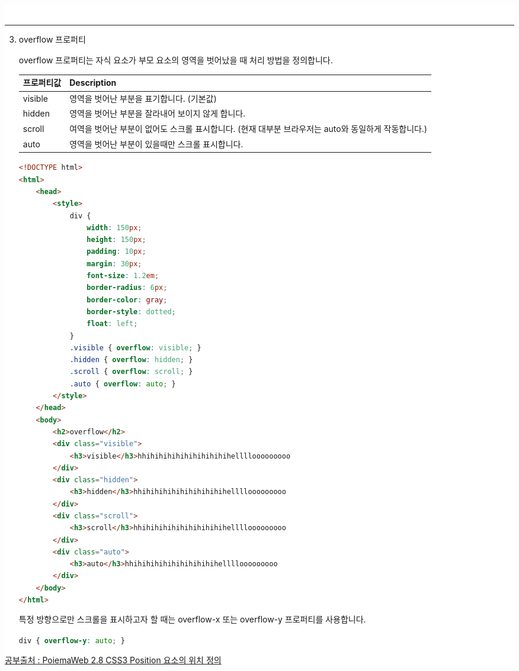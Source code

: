    <br/>

   ----

3. overflow 프로퍼티<a id="overflow"></a>

   overflow 프로퍼티는 자식 요소가 부모 요소의 영역을 벗어났을 때 처리 방법을 정의합니다.

   | 프로퍼티값 | Description                                                  |
   | ---------- | ------------------------------------------------------------ |
   | visible    | 영역을 벗어난 부분을 표기합니다. (기본값)                    |
   | hidden     | 영역을 벗어난 부분을 잘라내어 보이지 않게 합니다.            |
   | scroll     | 여역을 벗어난 부분이 없어도 스크롤 표시합니다. (현재 대부분 브라우저는 auto와 동일하게 작동합니다.) |
   | auto       | 영역을 벗어난 부분이 있을때만 스크롤 표시합니다.             |

   ```html
   <!DOCTYPE html>
   <html>
       <head>
           <style>
               div {
                   width: 150px;
                   height: 150px;
                   padding: 10px;
                   margin: 30px;
                   font-size: 1.2em;
                   border-radius: 6px;
                   border-color: gray;
                   border-style: dotted;
                   float: left;
               }
               .visible { overflow: visible; }
               .hidden { overflow: hidden; }
               .scroll { overflow: scroll; }
               .auto { overflow: auto; }
           </style>
       </head>
       <body>
           <h2>overflow</h2>
           <div class="visible">
               <h3>visible</h3>hhihihihihihihihihihihellllooooooooo
           </div>
           <div class="hidden">
               <h3>hidden</h3>hhihihihihihihihihihihellllooooooooo
           </div>
           <div class="scroll">
               <h3>scroll</h3>hhihihihihihihihihihihellllooooooooo
           </div>
           <div class="auto">
               <h3>auto</h3>hhihihihihihihihihihihellllooooooooo
           </div>
       </body>
   </html>
   ```

   특정 방향으로만 스크롤을 표시하고자 할 때는 overflow-x  또는 overflow-y 프로퍼티를 사용합니다.

   ```css
   div { overflow-y: auto; }
   ```

   





[공부출처 : PoiemaWeb 2.8 CSS3 Position 요소의 위치 정의](https://poiemaweb.com/css3-position)
